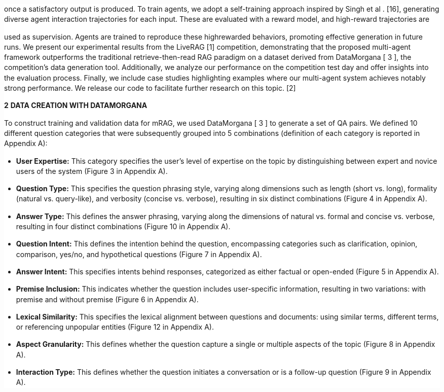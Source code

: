 once a satisfactory output is produced. To train agents, we adopt
a self-training approach inspired by Singh et al . [16], generating
diverse agent interaction trajectories for each input. These are
evaluated with a reward model, and high-reward trajectories are


used as supervision. Agents are trained to reproduce these highrewarded behaviors, promoting effective generation in future runs.
We present our experimental results from the LiveRAG [1] competition, demonstrating that the proposed multi-agent framework
outperforms the traditional retrieve-then-read RAG paradigm on
a dataset derived from DataMorgana [ 3 ], the competition’s data
generation tool. Additionally, we analyze our performance on the
competition test day and offer insights into the evaluation process. Finally, we include case studies highlighting examples where
our multi-agent system achieves notably strong performance. We
release our code to facilitate further research on this topic. [2]

**2** **DATA CREATION WITH DATAMORGANA**

To construct training and validation data for mRAG, we used DataMorgana [ 3 ] to generate a set of QA pairs. We defined 10 different
question categories that were subsequently grouped into 5 combinations (definition of each category is reported in Appendix A):

- **User Expertise:** This category specifies the user’s level of expertise on the topic by distinguishing between expert and novice
users of the system (Figure 3 in Appendix A).

- **Question Type:** This specifies the question phrasing style, varying along dimensions such as length (short vs. long), formality
(natural vs. query-like), and verbosity (concise vs. verbose), resulting in six distinct combinations (Figure 4 in Appendix A).

- **Answer Type:** This defines the answer phrasing, varying along
the dimensions of natural vs. formal and concise vs. verbose,
resulting in four distinct combinations (Figure 10 in Appendix A).

- **Question Intent:** This defines the intention behind the question,
encompassing categories such as clarification, opinion, comparison, yes/no, and hypothetical questions (Figure 7 in Appendix A).

- **Answer Intent:** This specifies intents behind responses, categorized as either factual or open-ended (Figure 5 in Appendix A).

- **Premise Inclusion:** This indicates whether the question includes user-specific information, resulting in two variations: with
premise and without premise (Figure 6 in Appendix A).

- **Lexical Similarity:** This specifies the lexical alignment between
questions and documents: using similar terms, different terms,
or referencing unpopular entities (Figure 12 in Appendix A).

- **Aspect Granularity:** This defines whether the question capture
a single or multiple aspects of the topic (Figure 8 in Appendix A).

- **Interaction Type:** This defines whether the question initiates a
conversation or is a follow-up question (Figure 9 in Appendix A).
